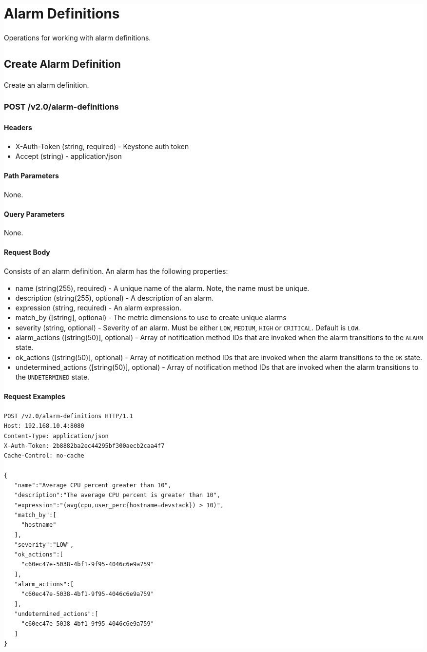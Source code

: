 # Alarm Definitions
Operations for working with alarm definitions.

## Create Alarm Definition
Create an alarm definition.

### POST /v2.0/alarm-definitions

#### Headers
* X-Auth-Token (string, required) - Keystone auth token
* Accept (string) - application/json

#### Path Parameters
None.

#### Query Parameters
None.

#### Request Body
Consists of an alarm definition. An alarm has the following properties:

* name (string(255), required) - A unique name of the alarm. Note, the name must be unique.
* description (string(255), optional) -  A description of an alarm.
* expression (string, required) - An alarm expression.
* match_by ([string], optional) - The metric dimensions to use to create unique alarms
* severity (string, optional) - Severity of an alarm. Must be either `LOW`, `MEDIUM`, `HIGH` or `CRITICAL`. Default is `LOW`.
* alarm_actions ([string(50)], optional) - Array of notification method IDs that are invoked when the alarm transitions to the `ALARM` state.
* ok_actions ([string(50)], optional) - Array of notification method IDs that are invoked when the alarm transitions to the `OK` state.
* undetermined_actions ([string(50)], optional) - Array of notification method IDs that are invoked when the alarm transitions to the `UNDETERMINED` state.

#### Request Examples
```
POST /v2.0/alarm-definitions HTTP/1.1
Host: 192.168.10.4:8080
Content-Type: application/json
X-Auth-Token: 2b8882ba2ec44295bf300aecb2caa4f7
Cache-Control: no-cache

{  
   "name":"Average CPU percent greater than 10",
   "description":"The average CPU percent is greater than 10",
   "expression":"(avg(cpu,user_perc{hostname=devstack}) > 10)",
   "match_by":[
     "hostname"
   ],
   "severity":"LOW",
   "ok_actions":[  
     "c60ec47e-5038-4bf1-9f95-4046c6e9a759"
   ],
   "alarm_actions":[  
     "c60ec47e-5038-4bf1-9f95-4046c6e9a759"
   ],
   "undetermined_actions":[  
     "c60ec47e-5038-4bf1-9f95-4046c6e9a759"
   ]
}
```
